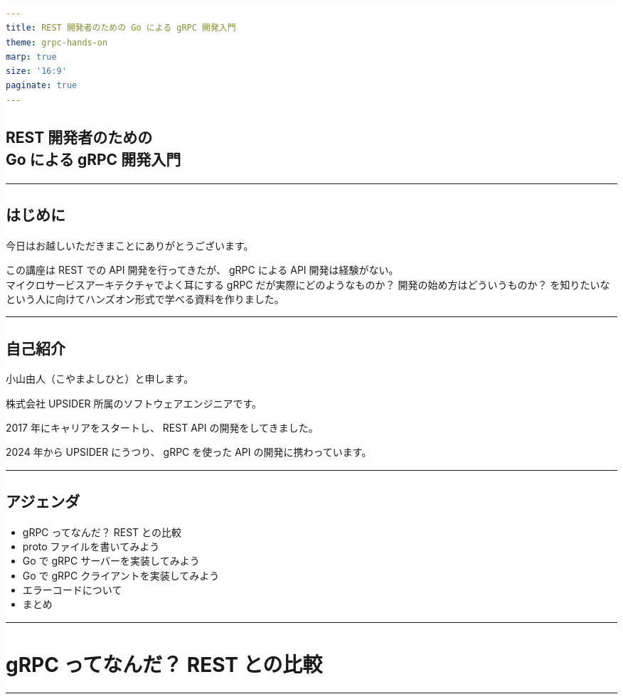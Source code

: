 ```yaml
---
title: REST 開発者のための Go による gRPC 開発入門
theme: grpc-hands-on
marp: true
size: '16:9'
paginate: true
---
```



## REST 開発者のための <br> Go による gRPC 開発入門

---

## はじめに

今日はお越しいただきまことにありがとうございます。

この講座は REST での API 開発を行ってきたが、 gRPC による API 開発は経験がない。  
マイクロサービスアーキテクチャでよく耳にする gRPC だが実際にどのようなものか？
開発の始め方はどういうものか？
を知りたいなという人に向けてハンズオン形式で学べる資料を作りました。

---

## 自己紹介

小山由人（こやまよしひと）と申します。

株式会社 UPSIDER 所属のソフトウェアエンジニアです。

2017 年にキャリアをスタートし、 REST API の開発をしてきました。

2024 年から UPSIDER にうつり、 gRPC を使った API の開発に携わっています。

---

## アジェンダ

- gRPC ってなんだ？ REST との比較
- proto ファイルを書いてみよう 
- Go で gRPC サーバーを実装してみよう 
- Go で gRPC クライアントを実装してみよう 
- エラーコードについて 
- まとめ

---

# gRPC ってなんだ？ REST との比較

---
